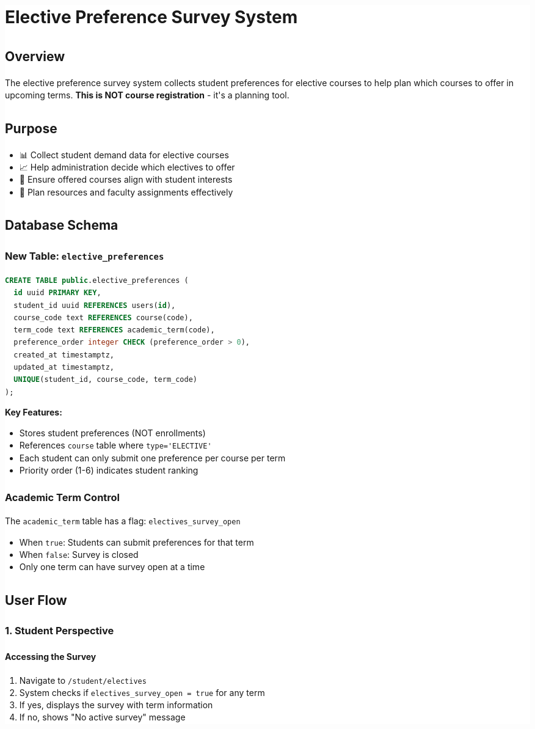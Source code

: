 # Elective Preference Survey System

## Overview
The elective preference survey system collects student preferences for elective courses to help plan which courses to offer in upcoming terms. **This is NOT course registration** - it's a planning tool.

## Purpose
- 📊 Collect student demand data for elective courses
- 📈 Help administration decide which electives to offer
- 🎯 Ensure offered courses align with student interests
- 📅 Plan resources and faculty assignments effectively

## Database Schema

### New Table: `elective_preferences`

```sql
CREATE TABLE public.elective_preferences (
  id uuid PRIMARY KEY,
  student_id uuid REFERENCES users(id),
  course_code text REFERENCES course(code),
  term_code text REFERENCES academic_term(code),
  preference_order integer CHECK (preference_order > 0),
  created_at timestamptz,
  updated_at timestamptz,
  UNIQUE(student_id, course_code, term_code)
);
```

**Key Features:**
- Stores student preferences (NOT enrollments)
- References `course` table where `type='ELECTIVE'`
- Each student can only submit one preference per course per term
- Priority order (1-6) indicates student ranking

### Academic Term Control

The `academic_term` table has a flag: `electives_survey_open`
- When `true`: Students can submit preferences for that term
- When `false`: Survey is closed
- Only one term can have survey open at a time

## User Flow

### 1. Student Perspective

#### Accessing the Survey
1. Navigate to `/student/electives`
2. System checks if `electives_survey_open = true` for any term
3. If yes, displays the survey with term information
4. If no, shows "No active survey" message
